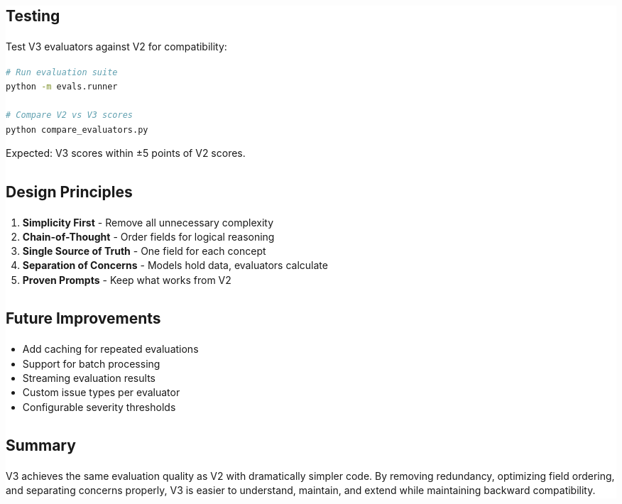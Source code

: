 ## Testing

Test V3 evaluators against V2 for compatibility:

```bash
# Run evaluation suite
python -m evals.runner

# Compare V2 vs V3 scores
python compare_evaluators.py
```

Expected: V3 scores within ±5 points of V2 scores.

## Design Principles

1. **Simplicity First** - Remove all unnecessary complexity
2. **Chain-of-Thought** - Order fields for logical reasoning
3. **Single Source of Truth** - One field for each concept
4. **Separation of Concerns** - Models hold data, evaluators calculate
5. **Proven Prompts** - Keep what works from V2

## Future Improvements

- Add caching for repeated evaluations
- Support for batch processing
- Streaming evaluation results
- Custom issue types per evaluator
- Configurable severity thresholds

## Summary

V3 achieves the same evaluation quality as V2 with dramatically simpler code. By removing redundancy, optimizing field ordering, and separating concerns properly, V3 is easier to understand, maintain, and extend while maintaining backward compatibility.